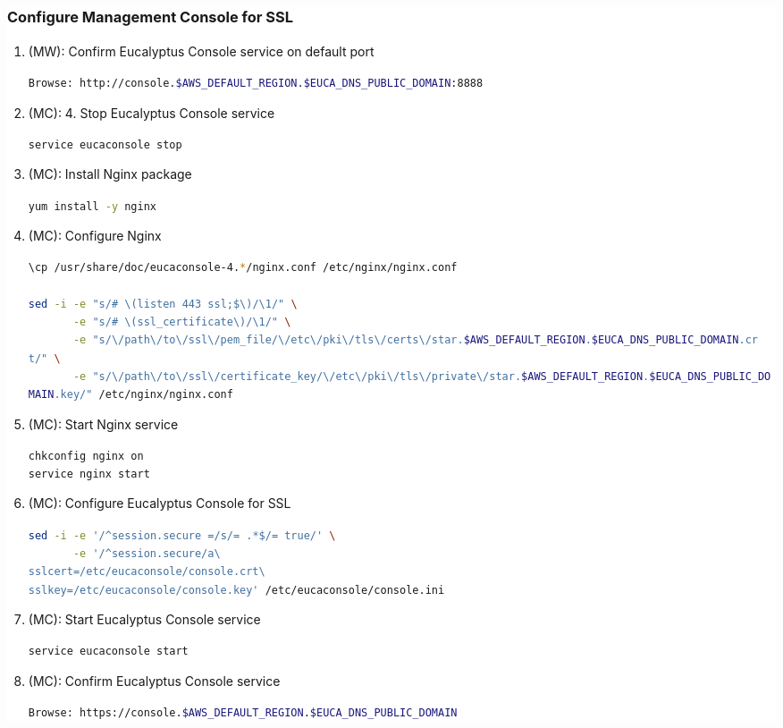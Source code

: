 ### Configure Management Console for SSL

1. (MW): Confirm Eucalyptus Console service on default port

    ```bash
    Browse: http://console.$AWS_DEFAULT_REGION.$EUCA_DNS_PUBLIC_DOMAIN:8888
    ```

2. (MC):  4. Stop Eucalyptus Console service

    ```bash
    service eucaconsole stop
    ```

3. (MC): Install Nginx package

    ```bash
    yum install -y nginx
    ```

4. (MC): Configure Nginx

    ```bash
    \cp /usr/share/doc/eucaconsole-4.*/nginx.conf /etc/nginx/nginx.conf

    sed -i -e "s/# \(listen 443 ssl;$\)/\1/" \
           -e "s/# \(ssl_certificate\)/\1/" \
           -e "s/\/path\/to\/ssl\/pem_file/\/etc\/pki\/tls\/certs\/star.$AWS_DEFAULT_REGION.$EUCA_DNS_PUBLIC_DOMAIN.crt/" \
           -e "s/\/path\/to\/ssl\/certificate_key/\/etc\/pki\/tls\/private\/star.$AWS_DEFAULT_REGION.$EUCA_DNS_PUBLIC_DOMAIN.key/" /etc/nginx/nginx.conf
    ```

7. (MC): Start Nginx service

    ```bash
    chkconfig nginx on
    service nginx start
    ```

8. (MC): Configure Eucalyptus Console for SSL

    ```bash
    sed -i -e '/^session.secure =/s/= .*$/= true/' \
           -e '/^session.secure/a\
    sslcert=/etc/eucaconsole/console.crt\
    sslkey=/etc/eucaconsole/console.key' /etc/eucaconsole/console.ini
    ```

9. (MC): Start Eucalyptus Console service

    ```bash
    service eucaconsole start
    ```

10. (MC): Confirm Eucalyptus Console service

    ```bash
    Browse: https://console.$AWS_DEFAULT_REGION.$EUCA_DNS_PUBLIC_DOMAIN
    ```
